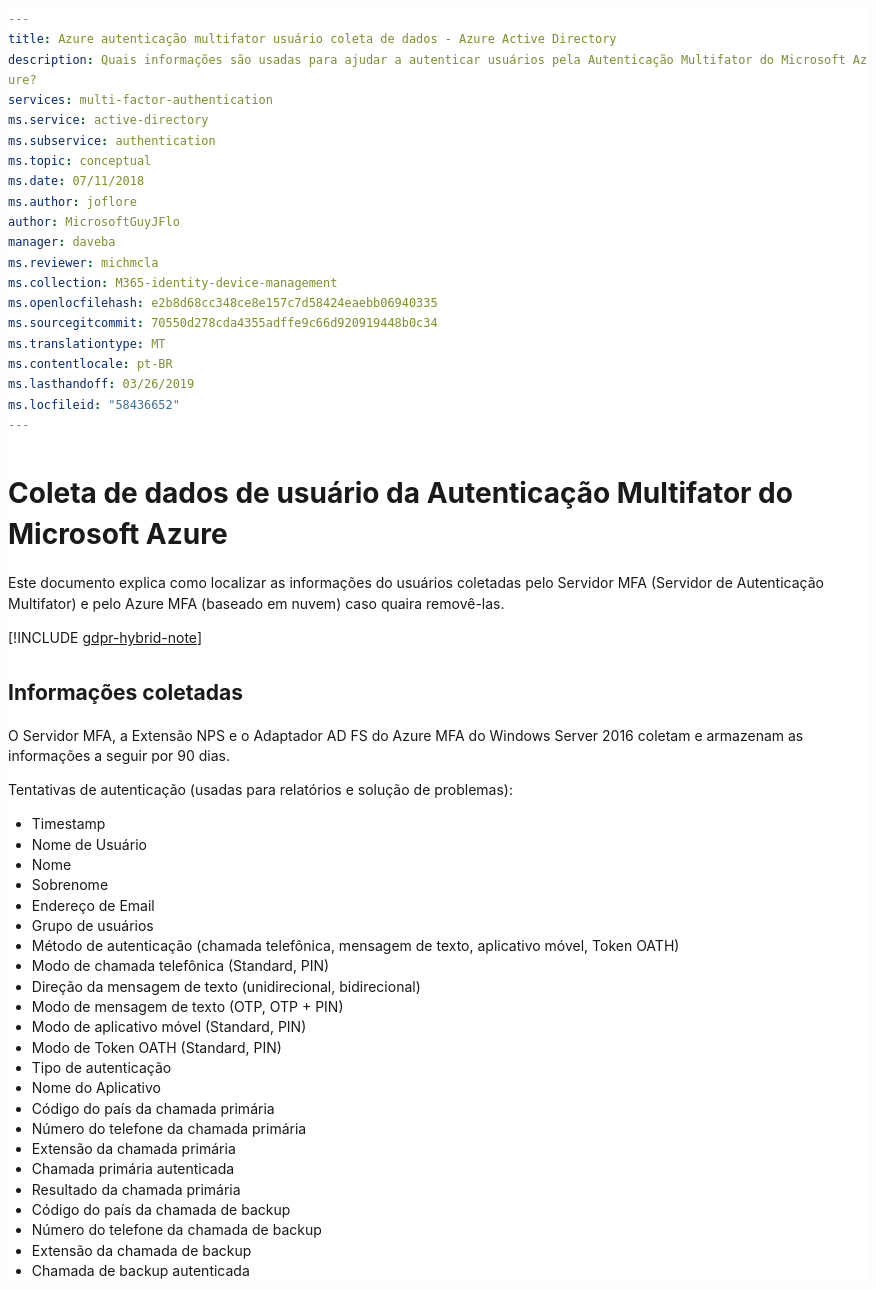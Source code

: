 ```yaml
---
title: Azure autenticação multifator usuário coleta de dados - Azure Active Directory
description: Quais informações são usadas para ajudar a autenticar usuários pela Autenticação Multifator do Microsoft Azure?
services: multi-factor-authentication
ms.service: active-directory
ms.subservice: authentication
ms.topic: conceptual
ms.date: 07/11/2018
ms.author: joflore
author: MicrosoftGuyJFlo
manager: daveba
ms.reviewer: michmcla
ms.collection: M365-identity-device-management
ms.openlocfilehash: e2b8d68cc348ce8e157c7d58424eaebb06940335
ms.sourcegitcommit: 70550d278cda4355adffe9c66d920919448b0c34
ms.translationtype: MT
ms.contentlocale: pt-BR
ms.lasthandoff: 03/26/2019
ms.locfileid: "58436652"
---
```

# <a name="azure-multi-factor-authentication-user-data-collection"></a>Coleta de dados de usuário da Autenticação Multifator do Microsoft Azure

Este documento explica como localizar as informações do usuários coletadas pelo Servidor MFA (Servidor de Autenticação Multifator) e pelo Azure MFA (baseado em nuvem) caso quaira removê-las.

[!INCLUDE [gdpr-hybrid-note](../../../includes/gdpr-hybrid-note.md)]

## <a name="information-collected"></a>Informações coletadas

O Servidor MFA, a Extensão NPS e o Adaptador AD FS do Azure MFA do Windows Server 2016 coletam e armazenam as informações a seguir por 90 dias.

Tentativas de autenticação (usadas para relatórios e solução de problemas):

- Timestamp
- Nome de Usuário
- Nome
- Sobrenome
- Endereço de Email
- Grupo de usuários
- Método de autenticação (chamada telefônica, mensagem de texto, aplicativo móvel, Token OATH)
- Modo de chamada telefônica (Standard, PIN)
- Direção da mensagem de texto (unidirecional, bidirecional)
- Modo de mensagem de texto (OTP, OTP + PIN)
- Modo de aplicativo móvel (Standard, PIN)
- Modo de Token OATH (Standard, PIN)
- Tipo de autenticação
- Nome do Aplicativo
- Código do país da chamada primária
- Número do telefone da chamada primária
- Extensão da chamada primária
- Chamada primária autenticada
- Resultado da chamada primária
- Código do país da chamada de backup
- Número do telefone da chamada de backup
- Extensão da chamada de backup
- Chamada de backup autenticada